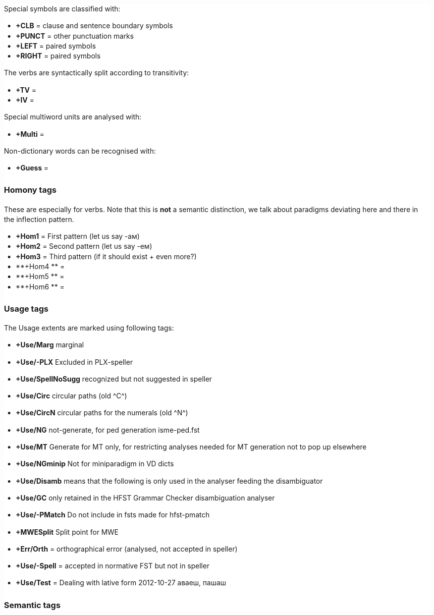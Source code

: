 Special symbols are classified with:

 * **+CLB** = clause and sentence boundary symbols
 * **+PUNCT** = other punctuation marks
 * **+LEFT** = paired symbols
 * **+RIGHT** = paired symbols

The verbs are syntactically split according to transitivity:
 * **+TV** = 
 * **+IV** = 

Special multiword units are analysed with:
 * **+Multi** = 

Non-dictionary words can be recognised with:
 * **+Guess** = 

### Homony tags

These are especially for verbs. Note that this is **not**
a semantic distinction, we talk about paradigms deviating
here and there in the inflection pattern.

 * **+Hom1** = First pattern (let us say -ам)
 * **+Hom2** = Second pattern (let us say -ем)
 * **+Hom3** = Third pattern (if it should exist + even more?)
 * **+Hom4	** = 
 * **+Hom5	** = 
 * **+Hom6	** = 

### Usage tags

The Usage extents are marked using following tags:

 * **+Use/Marg** marginal
 * **+Use/-PLX** Excluded in PLX-speller
 * **+Use/SpellNoSugg** recognized but not suggested in speller
 * **+Use/Circ** circular paths (old ^C^)
 * **+Use/CircN** circular paths for the numerals (old ^N^)
 * **+Use/NG** not-generate, for ped generation isme-ped.fst
 * **+Use/MT** Generate for MT only, for restricting analyses needed 
              for MT generation not to pop up elsewhere
 * **+Use/NGminip** Not for miniparadigm in VD dicts
 * **+Use/Disamb** means that the following is only used in the analyser feeding the disambiguator
 * **+Use/GC** only retained in the HFST Grammar Checker disambiguation analyser
 * **+Use/-PMatch** Do not include in fsts made for hfst-pmatch
 * **+MWESplit** Split point for MWE

 * **+Err/Orth** = orthographical error (analysed, not accepted in speller)
 * **+Use/-Spell** = accepted in normative FST but not in speller
 * **+Use/Test** =  Dealing with lative form 2012-10-27 аваеш, пашаш


### Semantic tags
